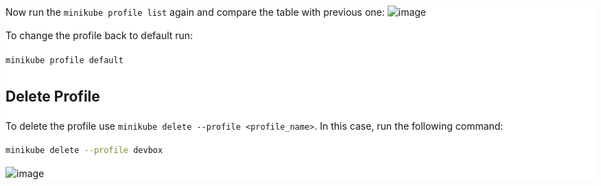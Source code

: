 
Now run the `minikube profile list` again and compare the table with previous one:
<img width="1121" alt="image" src="https://github.com/javadebadi/kubernetes-tutorial/assets/21107499/3e56bdc0-7eb3-4f0e-8469-6b7de665dffb">


To change the profile back to default run:

```bash
minikube profile default
```


## Delete Profile
To delete the profile use `minikube delete --profile <profile_name>`. In this case, run the following command:
```bash
minikube delete --profile devbox
```

<img width="1125" alt="image" src="https://github.com/javadebadi/kubernetes-tutorial/assets/21107499/825a7aa9-0a80-427b-a618-8aaa6b4cde2a">





